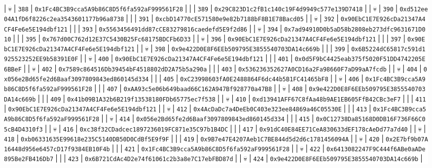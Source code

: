 | 💀 | `388` | `0x1Fc4BC3B9cca5A9b86C8D5f6fa592aF999561F28` |
|  | `389` | `0x29C823D1c2fB1c140c19F4d9949c577e139D7418` |
| 💀 | `390` | `0xd512ee04A1fD6f8226c2ea3543601177b96a8738` |
|  | `391` | `0xcbD14770cE571580e9e82b7188bF8B1E78Bacd05` |
| 💀 | `392` | `0x90EbC1E7E926cDa21347A4CF4Fe6e5E194dbf121` |
|  | `393` | `0x5563456491dd87cCE83279816caedefd5E9f2d86` |
| 💀 | `394` | `0x7ad94910D0b5aD58b2808eb273dfc9631671D010` |
|  | `395` | `0x767d00C762d12E37C5430B25Fc68175BDCFb6D33` |
| 💀 | `396` | `0x90EbC1E7E926cDa21347A4CF4Fe6e5E194dbf121` |
|  | `397` | `0x90EbC1E7E926cDa21347A4CF4Fe6e5E194dbf121` |
| 💀 | `398` | `0x9e422D0E8F6EEb509795E3855540703DA14c669b` |
|  | `399` | `0x6B5224dC65817c591d1925523252EE9b58391E0F` |
| 💀 | `400` | `0x90EbC1E7E926cDa21347A4CF4Fe6e5E194dbf121` |
|  | `401` | `0x0d5F9bC4425eab375f5020F51DD4742205E6BBeF` |
| 💀 | `402` | `0x7589c864516Db39454bF4518802dD2A75b5a290a` |
|  | `403` | `0x536236352627A0CD16a2Fa98660F7aD99aA7fcdb` |
| 💀 | `404` | `0x056e2Bd65fe2d6Baaf3097809843ed860145d334` |
|  | `405` | `0xC23998603fA0E2488864F6dc44b5B1FC41465bF8` |
| 💀 | `406` | `0x1Fc4BC3B9cca5A9b86C8D5f6fa592aF999561F28` |
|  | `407` | `0xAA93c5e06b649baad66C162A947Bf928770a47B8` |
| 💀 | `408` | `0x9e422D0E8F6EEb509795E3855540703DA14c669b` |
|  | `409` | `0x41b09B1A32b6B219f13538180FDb65775ec7f538` |
| 💀 | `410` | `0xd13941AFF67C8fAa48b9AE1EB605FfB42CBc3eF7` |
|  | `411` | `0x90EbC1E7E926cDa21347A4CF4Fe6e5E194dbf121` |
| 💀 | `412` | `0x4AcDaDc7a4DeEb0C403e323ee84869a46C05530E` |
|  | `413` | `0x1Fc4BC3B9cca5A9b86C8D5f6fa592aF999561F28` |
| 💀 | `414` | `0x056e2Bd65fe2d6Baaf3097809843ed860145d334` |
|  | `415` | `0x0C12738Da85168D0DB16F736F66C05cB4D4310f3` |
| 💀 | `416` | `0xc38f32CDadcec1897236019FC871e35C97b1B4DC` |
|  | `417` | `0x91dC40E84EE71CeA830633dEF178cAeDd77a7d40` |
| 💀 | `418` | `0xb06331635E99618e235C5140DB50D0CdBf5E9f9F` |
|  | `419` | `0x9B7e47E4207Aeb1C7BE844d5d2d6c1781456094A` |
| 💀 | `420` | `0x2E7bf9b07A16448d956e6457cD17f9384EB10F4b` |
|  | `421` | `0x1Fc4BC3B9cca5A9b86C8D5f6fa592aF999561F28` |
| 💀 | `422` | `0x6413082247F9C444f6ABe0aADe895Be2FB416Db7` |
|  | `423` | `0x6B721CdAc4D2e74f61061c2b3a8e7C17ebFBD87d` |
| 💀 | `424` | `0x9e422D0E8F6EEb509795E3855540703DA14c669b` |